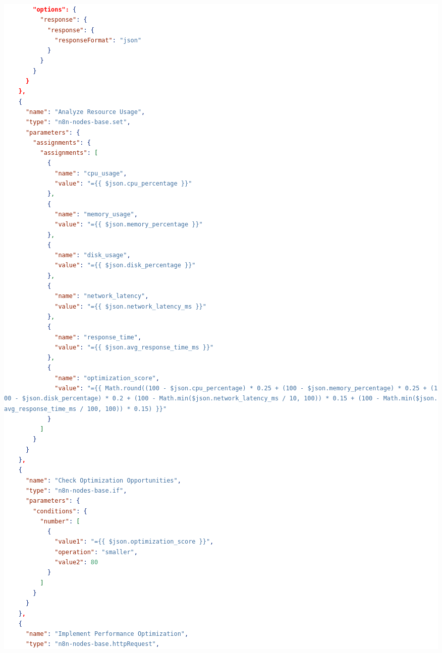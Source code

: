 ```json
        "options": {
          "response": {
            "response": {
              "responseFormat": "json"
            }
          }
        }
      }
    },
    {
      "name": "Analyze Resource Usage",
      "type": "n8n-nodes-base.set",
      "parameters": {
        "assignments": {
          "assignments": [
            {
              "name": "cpu_usage",
              "value": "={{ $json.cpu_percentage }}"
            },
            {
              "name": "memory_usage",
              "value": "={{ $json.memory_percentage }}"
            },
            {
              "name": "disk_usage",
              "value": "={{ $json.disk_percentage }}"
            },
            {
              "name": "network_latency",
              "value": "={{ $json.network_latency_ms }}"
            },
            {
              "name": "response_time",
              "value": "={{ $json.avg_response_time_ms }}"
            },
            {
              "name": "optimization_score",
              "value": "={{ Math.round((100 - $json.cpu_percentage) * 0.25 + (100 - $json.memory_percentage) * 0.25 + (100 - $json.disk_percentage) * 0.2 + (100 - Math.min($json.network_latency_ms / 10, 100)) * 0.15 + (100 - Math.min($json.avg_response_time_ms / 100, 100)) * 0.15) }}"
            }
          ]
        }
      }
    },
    {
      "name": "Check Optimization Opportunities",
      "type": "n8n-nodes-base.if",
      "parameters": {
        "conditions": {
          "number": [
            {
              "value1": "={{ $json.optimization_score }}",
              "operation": "smaller",
              "value2": 80
            }
          ]
        }
      }
    },
    {
      "name": "Implement Performance Optimization",
      "type": "n8n-nodes-base.httpRequest",
```